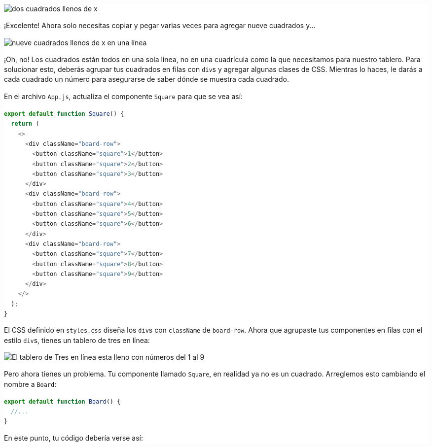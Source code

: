 ![dos cuadrados llenos de x](../images/tutorial/two-x-filled-squares.png)

¡Excelente! Ahora solo necesitas copiar y pegar varias veces para agregar nueve cuadrados y...

![nueve cuadrados llenos de x en una línea](../images/tutorial/nine-x-filled-squares.png)

¡Oh, no! Los cuadrados están todos en una sola línea, no en una cuadrícula como la que necesitamos para nuestro tablero. Para solucionar esto, deberás agrupar tus cuadrados en filas con `div`s y agregar algunas clases de CSS. Mientras lo haces, le darás a cada cuadrado un número para asegurarse de saber dónde se muestra cada cuadrado.

En el archivo `App.js`, actualiza el componente `Square` para que se vea así:

```js {3-19}
export default function Square() {
  return (
    <>
      <div className="board-row">
        <button className="square">1</button>
        <button className="square">2</button>
        <button className="square">3</button>
      </div>
      <div className="board-row">
        <button className="square">4</button>
        <button className="square">5</button>
        <button className="square">6</button>
      </div>
      <div className="board-row">
        <button className="square">7</button>
        <button className="square">8</button>
        <button className="square">9</button>
      </div>
    </>
  );
}
```

El CSS definido en `styles.css` diseña los `div`s con `className` de `board-row`. Ahora que agrupaste tus componentes en filas con el estilo `div`s, tienes un tablero de tres en línea:

![El tablero de Tres en línea esta lleno con números del 1 al 9](../images/tutorial/number-filled-board.png)

Pero ahora tienes un problema. Tu componente llamado `Square`, en realidad ya no es un cuadrado. Arreglemos esto cambiando el nombre a `Board`:

```js {1}
export default function Board() {
  //...
}
```

En este punto, tu código debería verse así:

<Sandpack>
